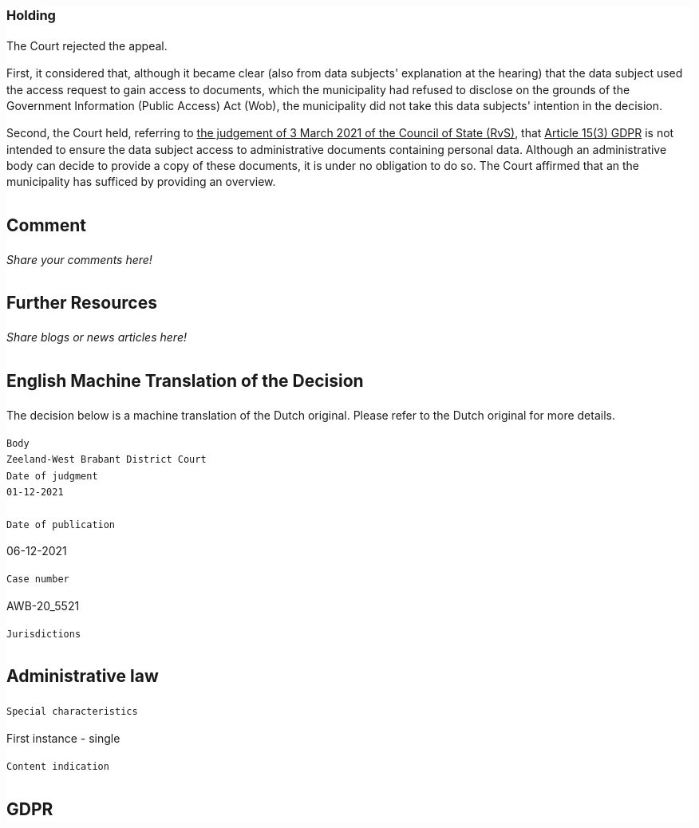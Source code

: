 ### Holding

The Court rejected the appeal.

First, it considered that, although it became clear (also from data subjects' explanation at the hearing) that the data subject used the access request to gain access to documents, which the municipality had refused to disclose on the grounds of the Government Information (Public Access) Act (Wob), the municipality did not take this data subjects' intention in the decision.

Second, the Court held, referring to [the judgement of 3 March 2021 of the Council of State (RvS)](/index.php?title=RvS_-_202002066/1/A3 "RvS - 202002066/1/A3"), that [Article 15(3) GDPR](/index.php?title=Article_15_GDPR#3 "Article 15 GDPR") is not intended to ensure the data subject access to administrative documents containing personal data. Although an administrative body can decide to provide a copy of these documents, it is under no obligation to do so. The Court affirmed that an the municipality has sufficed by providing an overview.

## Comment

_Share your comments here!_

## Further Resources

_Share blogs or news articles here!_

## English Machine Translation of the Decision

The decision below is a machine translation of the Dutch original. Please refer to the Dutch original for more details.

    Body
    Zeeland-West Brabant District Court
    Date of judgment
    01-12-2021

    Date of publication

06-12-2021

    Case number

AWB-20\_5521

    Jurisdictions

## Administrative law

    Special characteristics

First instance - single

    Content indication

## GDPR
